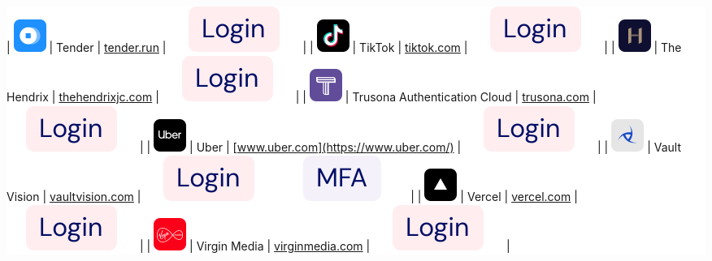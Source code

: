 | ![logo](/public/logos/tender.svg) | Tender | [tender.run](https://tender.run/) | ![Login](/public/tags/login.svg "Login") |
| ![logo](/public/logos/tiktok.svg) | TikTok | [tiktok.com](https://newsroom.tiktok.com/en-us/passkeys-fido-alliance) | ![Login](/public/tags/login.svg "Login") |
| ![logo](/public/logos/the-hendrix.svg) | The Hendrix | [thehendrixjc.com](https://thehendrixjc.com/) | ![Login](/public/tags/login.svg "Login") |
| ![logo](/public/logos/trusona.svg) | Trusona Authentication Cloud | [trusona.com](http://trusona.com/) | ![Login](/public/tags/login.svg "Login") |
| ![logo](/public/logos/uber.svg) | Uber | [www.uber.com](https://www.uber.com/) | ![Login](/public/tags/login.svg "Login") |
| ![logo](/public/logos/vault-vision.svg) | Vault Vision | [vaultvision.com](https://vaultvision.com/) | ![Login](/public/tags/login.svg "Login") ![MFA](/public/tags/mfa.svg "MFA") |
| ![logo](/public/logos/vercel.svg) | Vercel | [vercel.com](https://vercel.com/) | ![Login](/public/tags/login.svg "Login") |
| ![logo](/public/logos/virgin-media.svg) | Virgin Media | [virginmedia.com](https://virginmedia.com/) | ![Login](/public/tags/login.svg "Login") |